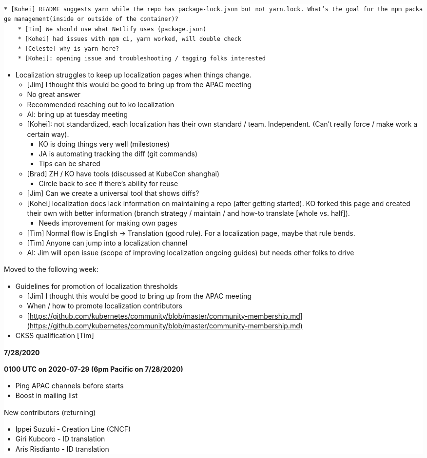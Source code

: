     * [Kohei] README suggests yarn while the repo has package-lock.json but not yarn.lock. What’s the goal for the npm package management(inside or outside of the container)?
        * [Tim] We should use what Netlify uses (package.json)
        * [Kohei] had issues with npm ci, yarn worked, will double check
        * [Celeste] why is yarn here?
        * [Kohei]: opening issue and troubleshooting / tagging folks interested
* Localization struggles to keep up localization pages when things change.
    * [Jim] I thought this would be good to bring up from the APAC meeting
    * No great answer
    * Recommended reaching out to ko localization
    * AI: bring up at tuesday meeting
    * [Kohei]: not standardized, each localization has their own standard / team. Independent. (Can’t really force / make work a certain way). 
        * KO is doing things very well (milestones)
        * JA is automating tracking the diff (git commands)
        * Tips can be shared
    * [Brad] ZH / KO have tools (discussed at KubeCon shanghai)
        * Circle back to see if there’s ability for reuse
    * [Jim] Can we create a universal tool that shows diffs?
    * [Kohei] localization docs lack information on maintaining a repo (after getting started). KO forked this page and created their own with better information (branch strategy / maintain / and how-to translate [whole vs. half]).
        * Needs improvement for making own pages
    * [Tim] Normal flow is English -> Translation (good rule). For a localization page, maybe that rule bends.
    * [Tim] Anyone can jump into a localization channel
    * AI: Jim will open issue (scope of improving localization ongoing guides) but needs other folks to drive

Moved to the following week:



* Guidelines for promotion of localization thresholds
    * [Jim] I thought this would be good to bring up from the APAC meeting
    * When / how to promote localization contributors
    * [https://github.com/kubernetes/community/blob/master/community-membership.md](https://github.com/kubernetes/community/blob/master/community-membership.md)
* CKS~~S~~ qualification [Tim]

**7/28/2020**

**0100 UTC on 2020-07-29 (6pm Pacific on 7/28/2020)**



* Ping APAC channels before starts
* Boost in mailing list

New contributors (returning)



* Ippei Suzuki - Creation Line (CNCF)
* Giri Kubcoro - ID translation
* Aris Risdianto - ID translation
